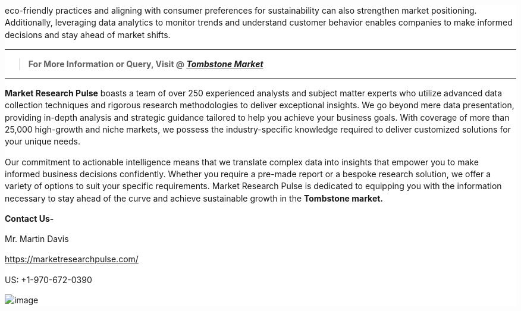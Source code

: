 eco-friendly practices and aligning with consumer preferences for sustainability can also strengthen market positioning. Additionally, leveraging data analytics to monitor trends and understand customer behavior enables companies to make informed decisions and stay ahead of market shifts.</p><hr /><blockquote><p><strong>For More Information or Query, Visit @&nbsp;<em><a href="https://marketresearchpulse.com/report/8039/tombstone-market?utm_source=Linkedin&utm_medium=0112">Tombstone Market</a></em></strong></p></blockquote><hr /><p><strong>Market Research Pulse</strong> boasts a team of over 250 experienced analysts and subject matter experts who utilize advanced data collection techniques and rigorous research methodologies to deliver exceptional insights. We go beyond mere data presentation, providing in-depth analysis and strategic guidance tailored to help you achieve your business goals. With coverage of more than 25,000 high-growth and niche markets, we possess the industry-specific knowledge required to deliver customized solutions for your unique needs.</p><p>Our commitment to actionable intelligence means that we translate complex data into insights that empower you to make informed business decisions confidently. Whether you require a pre-made report or a bespoke research solution, we offer a variety of options to suit your specific requirements. Market Research Pulse is dedicated to equipping you with the information necessary to stay ahead of the curve and achieve sustainable growth in the <strong>Tombstone market.</strong></p><p><strong>Contact Us-</strong></p><p>Mr. Martin Davis</p><p>https://marketresearchpulse.com/</p><p>US: +1-970-672-0390</p>
![image](https://github.com/user-attachments/assets/76b1fbd0-e28c-42f9-b489-f433d981dd98)
